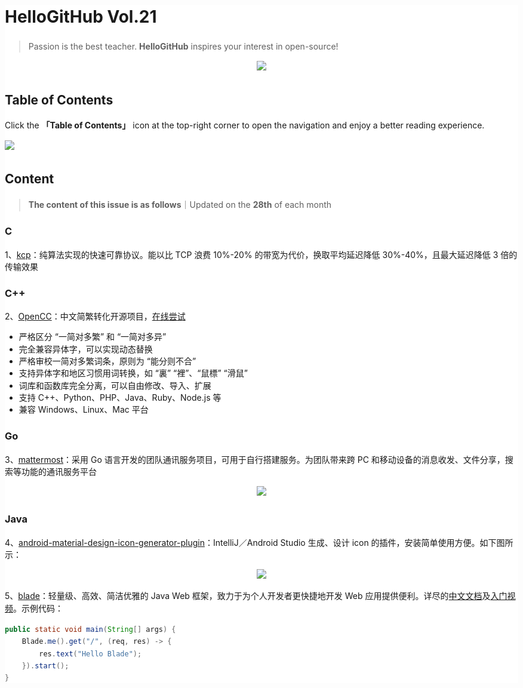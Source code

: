 # HelloGitHub Vol.21
> Passion is the best teacher. **HelloGitHub** inspires your interest in open-source!
<p align="center">
    <img src='https://raw.githubusercontent.com/521xueweihan/img_logo/master/logo/cover.jpg' style="max-width:100%;"></img>
</p>

## Table of Contents

Click the **「Table of Contents」** icon at the top-right corner to open the navigation and enjoy a better reading experience.

![](https://raw.githubusercontent.com/521xueweihan/img_logo/master/logo/catalog.png)

## Content
> **The content of this issue is as follows**｜Updated on the **28th** of each month

### C
1、[kcp](https://hellogithub.com/en/periodical/statistics/click?target=https://github.com/skywind3000/kcp)：纯算法实现的快速可靠协议。能以比 TCP 浪费 10%-20% 的带宽为代价，换取平均延迟降低 30%-40%，且最大延迟降低 3 倍的传输效果


### C++
2、[OpenCC](https://hellogithub.com/en/periodical/statistics/click?target=https://github.com/BYVoid/OpenCC)：中文简繁转化开源项目，[在线尝试](http://opencc.byvoid.com/)
- 严格区分 “一简对多繁” 和 “一简对多异”
- 完全兼容异体字，可以实现动态替换
- 严格审校一简对多繁词条，原则为 “能分则不合”
- 支持异体字和地区习惯用词转换，如 “裏” “裡”、“鼠標” “滑鼠”
- 词库和函数库完全分离，可以自由修改、导入、扩展
- 支持 C++、Python、PHP、Java、Ruby、Node.js 等
- 兼容 Windows、Linux、Mac 平台


### Go
3、[mattermost](https://hellogithub.com/en/periodical/statistics/click?target=https://github.com/mattermost/mattermost)：采用 Go 语言开发的团队通讯服务项目，可用于自行搭建服务。为团队带来跨 PC 和移动设备的消息收发、文件分享，搜索等功能的通讯服务平台


<p align="center"><img src='https://raw.githubusercontent.com/521xueweihan/img/master/hellogithub/21/37448451.png' style="max-width:80%; max-height=80%;"></img></p>

### Java
4、[android-material-design-icon-generator-plugin](https://hellogithub.com/en/periodical/statistics/click?target=https://github.com/konifar/android-material-design-icon-generator-plugin)：IntelliJ／Android Studio 生成、设计 icon 的插件，安装简单使用方便。如下图所示：


<p align="center"><img src='https://raw.githubusercontent.com/521xueweihan/img/master/hellogithub/21/28638448.gif' style="max-width:80%; max-height=80%;"></img></p>

5、[blade](https://hellogithub.com/en/periodical/statistics/click?target=https://github.com/lets-blade/blade)：轻量级、高效、简洁优雅的 Java Web 框架，致力于为个人开发者更快捷地开发 Web 应用提供便利。详尽的[中文文档](https://github.com/lets-blade/blade/blob/master/README_CN.md)及[入门视频](https://www.bilibili.com/video/av15572599/)。示例代码：
```java
public static void main(String[] args) {
    Blade.me().get("/", (req, res) -> {
        res.text("Hello Blade");
    }).start();
}
```
